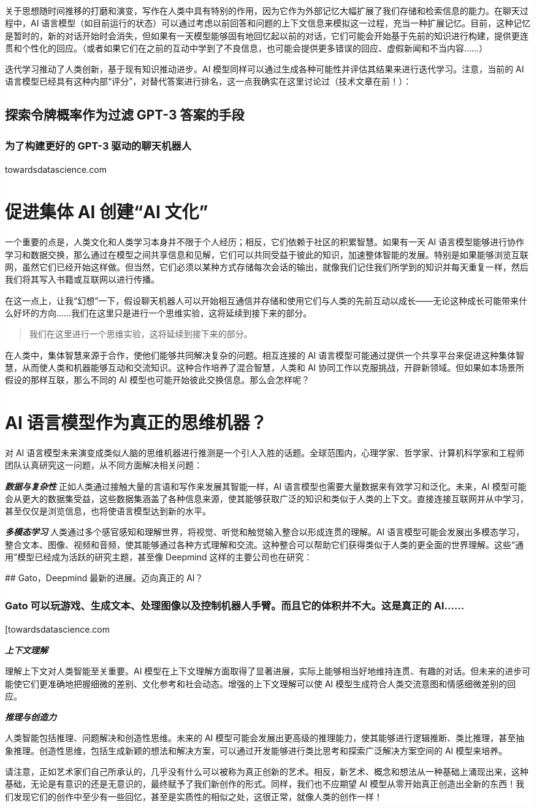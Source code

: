 关于思想随时间推移的打磨和演变，写作在人类中具有特别的作用，因为它作为外部记忆大幅扩展了我们存储和检索信息的能力。在聊天过程中，AI 语言模型（如目前运行的状态）可以通过考虑以前回答和问题的上下文信息来模拟这一过程，充当一种扩展记忆。目前，这种记忆是暂时的，新的对话开始时会消失，但如果有一天模型能够固有地回忆起以前的对话，它们可能会开始基于先前的知识进行构建，提供更连贯和个性化的回应。（或者如果它们在之前的互动中学到了不良信息，也可能会提供更多错误的回应、虚假新闻和不当内容……）

迭代学习推动了人类创新，基于现有知识推动进步。AI 模型同样可以通过生成各种可能性并评估其结果来进行迭代学习。注意，当前的 AI 语言模型已经具有这种内部“评分”，对替代答案进行排名，这一点我确实在这里讨论过（技术文章在前！）：

## 探索令牌概率作为过滤 GPT-3 答案的手段

### 为了构建更好的 GPT-3 驱动的聊天机器人

towardsdatascience.com

# 促进集体 AI 创建“AI 文化”

一个重要的点是，人类文化和人类学习本身并不限于个人经历；相反，它们依赖于社区的积累智慧。如果有一天 AI 语言模型能够进行协作学习和数据交换，那么通过在模型之间共享信息和见解，它们可以共同受益于彼此的知识，加速整体智能的发展。特别是如果能够浏览互联网，虽然它们已经开始这样做。但当然，它们必须以某种方式存储每次会话的输出，就像我们记住我们所学到的知识并每天重复一样，然后我们将其写入书籍或互联网以进行传播。

在这一点上，让我“幻想”一下，假设聊天机器人可以开始相互通信并存储和使用它们与人类的先前互动以成长——无论这种成长可能带来什么好坏的方向……我们在这里只是进行一个思维实验，这将延续到接下来的部分。

> 我们在这里进行一个思维实验，这将延续到接下来的部分。

在人类中，集体智慧来源于合作，使他们能够共同解决复杂的问题。相互连接的 AI 语言模型可能通过提供一个共享平台来促进这种集体智慧，从而使人类和机器能够互动和交流知识。这种合作培养了混合智慧，人类和 AI 协同工作以克服挑战，开辟新领域。但如果如本场景所假设的那样互联，那么不同的 AI 模型也可能开始彼此交换信息。那么会怎样呢？

# AI 语言模型作为真正的思维机器？

对 AI 语言模型未来演变成类似人脑的思维机器进行推测是一个引人入胜的话题。全球范围内，心理学家、哲学家、计算机科学家和工程师团队认真研究这一问题，从不同方面解决相关问题：

***数据与复杂性*** 正如人类通过接触大量的言语和写作来发展其智能一样，AI 语言模型也需要大量数据来有效学习和泛化。未来，AI 模型可能会从更大的数据集受益，这些数据集涵盖了各种信息来源，使其能够获取广泛的知识和类似于人类的上下文。直接连接互联网并从中学习，甚至仅仅是浏览信息，也将使语言模型达到新的水平。

***多模态学习*** 人类通过多个感官感知和理解世界，将视觉、听觉和触觉输入整合以形成连贯的理解。AI 语言模型可能会发展出多模态学习，整合文本、图像、视频和音频，使其能够通过各种方式理解和交流。这种整合可以帮助它们获得类似于人类的更全面的世界理解。这些“通用”模型已经成为活跃的研究主题，甚至像 Deepmind 这样的主要公司也在研究：

[](/gato-the-latest-from-deepmind-towards-true-ai-1ac06e1d18cd?source=post_page-----b65ae22ac8e0--------------------------------) ## Gato，Deepmind 最新的进展。迈向真正的 AI？

### Gato 可以玩游戏、生成文本、处理图像以及控制机器人手臂。而且它的体积并不大。这是真正的 AI……

[towardsdatascience.com

***上下文理解***

理解上下文对人类智能至关重要。AI 模型在上下文理解方面取得了显著进展，实际上能够相当好地维持连贯、有趣的对话。但未来的进步可能使它们更准确地把握细微的差别、文化参考和社会动态。增强的上下文理解可以使 AI 模型生成符合人类交流意图和情感细微差别的回应。

***推理与创造力***

人类智能包括推理、问题解决和创造性思维。未来的 AI 模型可能会发展出更高级的推理能力，使其能够进行逻辑推断、类比推理，甚至抽象推理。创造性思维，包括生成新颖的想法和解决方案，可以通过开发能够进行类比思考和探索广泛解决方案空间的 AI 模型来培养。

请注意，正如艺术家们自己所承认的，几乎没有什么可以被称为真正创新的艺术。相反，新艺术、概念和想法从一种基础上涌现出来，这种基础，无论是有意识的还是无意识的，最终赋予了我们新创作的形式。同样，我们也不应期望 AI 模型从零开始真正创造出全新的东西！我们发现它们的创作中至少有一些回忆，甚至是实质性的相似之处，这很正常，就像人类的创作一样！
